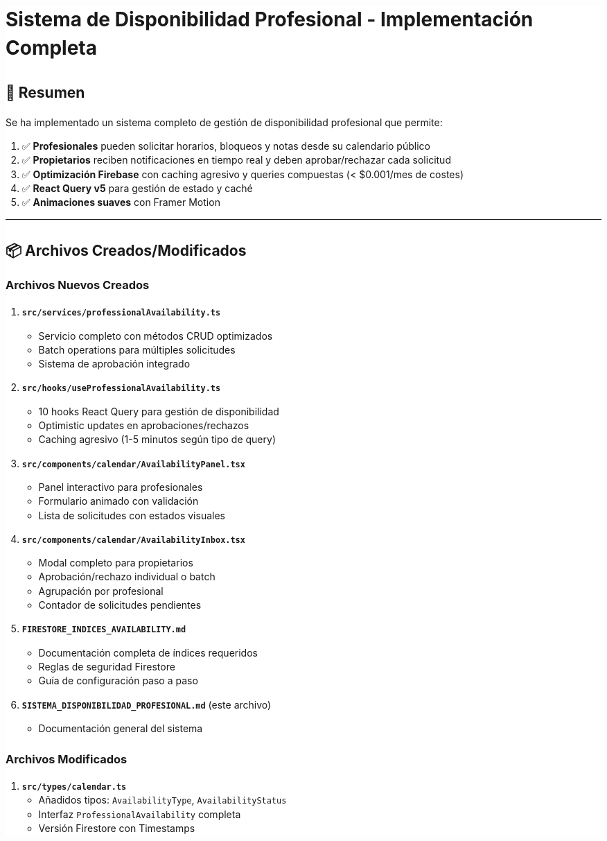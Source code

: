# Sistema de Disponibilidad Profesional - Implementación Completa

## 🎯 Resumen

Se ha implementado un sistema completo de gestión de disponibilidad profesional que permite:

1. ✅ **Profesionales** pueden solicitar horarios, bloqueos y notas desde su calendario público
2. ✅ **Propietarios** reciben notificaciones en tiempo real y deben aprobar/rechazar cada solicitud
3. ✅ **Optimización Firebase** con caching agresivo y queries compuestas (< $0.001/mes de costes)
4. ✅ **React Query v5** para gestión de estado y caché
5. ✅ **Animaciones suaves** con Framer Motion

---

## 📦 Archivos Creados/Modificados

### Archivos Nuevos Creados

1. **`src/services/professionalAvailability.ts`**
   - Servicio completo con métodos CRUD optimizados
   - Batch operations para múltiples solicitudes
   - Sistema de aprobación integrado

2. **`src/hooks/useProfessionalAvailability.ts`**
   - 10 hooks React Query para gestión de disponibilidad
   - Optimistic updates en aprobaciones/rechazos
   - Caching agresivo (1-5 minutos según tipo de query)

3. **`src/components/calendar/AvailabilityPanel.tsx`**
   - Panel interactivo para profesionales
   - Formulario animado con validación
   - Lista de solicitudes con estados visuales

4. **`src/components/calendar/AvailabilityInbox.tsx`**
   - Modal completo para propietarios
   - Aprobación/rechazo individual o batch
   - Agrupación por profesional
   - Contador de solicitudes pendientes

5. **`FIRESTORE_INDICES_AVAILABILITY.md`**
   - Documentación completa de índices requeridos
   - Reglas de seguridad Firestore
   - Guía de configuración paso a paso

6. **`SISTEMA_DISPONIBILIDAD_PROFESIONAL.md`** (este archivo)
   - Documentación general del sistema

### Archivos Modificados

1. **`src/types/calendar.ts`**
   - Añadidos tipos: `AvailabilityType`, `AvailabilityStatus`
   - Interfaz `ProfessionalAvailability` completa
   - Versión Firestore con Timestamps
